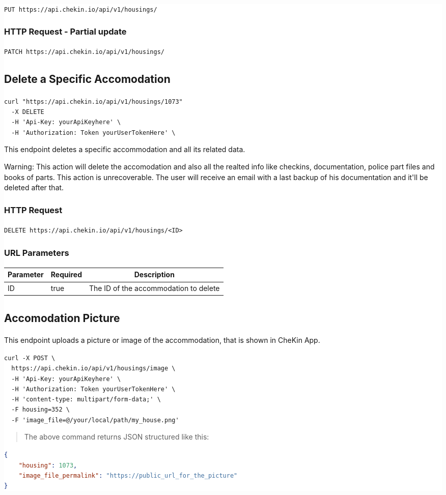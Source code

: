 `PUT https://api.chekin.io/api/v1/housings/`


### HTTP Request - Partial update

`PATCH https://api.chekin.io/api/v1/housings/`



## Delete a Specific Accomodation


```shell
curl "https://api.chekin.io/api/v1/housings/1073"
  -X DELETE
  -H 'Api-Key: yourApiKeyhere' \
  -H 'Authorization: Token yourUserTokenHere' \
```

This endpoint deletes a specific accommodation and all its related data.

<aside class="warning">
Warning: This action will delete the accomodation and also all the realted info like checkins, documentation, police part files and books of parts. This action is unrecoverable. The user will receive an email with a last backup of his documentation and it'll be deleted after that.
</aside>

### HTTP Request

`DELETE https://api.chekin.io/api/v1/housings/<ID>`

### URL Parameters

Parameter | Required | Description
--------- | -------- | -----------
ID | true | The ID of the accommodation to delete


## Accomodation Picture

This endpoint uploads a picture or image of the accommodation, that is shown in CheKin App.


```shell
curl -X POST \
  https://api.chekin.io/api/v1/housings/image \
  -H 'Api-Key: yourApiKeyhere' \
  -H 'Authorization: Token yourUserTokenHere' \
  -H 'content-type: multipart/form-data;' \
  -F housing=352 \
  -F 'image_file=@/your/local/path/my_house.png'
```

> The above command returns JSON structured like this:

```json
{
    "housing": 1073,
    "image_file_permalink": "https://public_url_for_the_picture"
}
```
